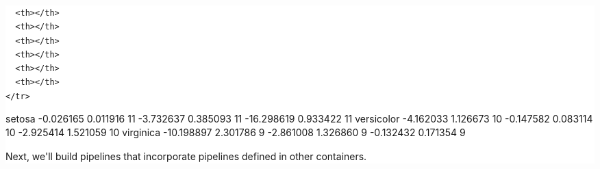       <th></th>
      <th></th>
      <th></th>
      <th></th>
      <th></th>
      <th></th>
    </tr>
  </thead>
  <tbody>
    <tr>
      <th>setosa</th>
      <td>-0.026165</td>
      <td>0.011916</td>
      <td>11</td>
      <td>-3.732637</td>
      <td>0.385093</td>
      <td>11</td>
      <td>-16.298619</td>
      <td>0.933422</td>
      <td>11</td>
    </tr>
    <tr>
      <th>versicolor</th>
      <td>-4.162033</td>
      <td>1.126673</td>
      <td>10</td>
      <td>-0.147582</td>
      <td>0.083114</td>
      <td>10</td>
      <td>-2.925414</td>
      <td>1.521059</td>
      <td>10</td>
    </tr>
    <tr>
      <th>virginica</th>
      <td>-10.198897</td>
      <td>2.301786</td>
      <td>9</td>
      <td>-2.861008</td>
      <td>1.326860</td>
      <td>9</td>
      <td>-0.132432</td>
      <td>0.171354</td>
      <td>9</td>
    </tr>
  </tbody>
</table>
</div>




```python

```

Next, we'll build pipelines that incorporate pipelines defined in other containers.
